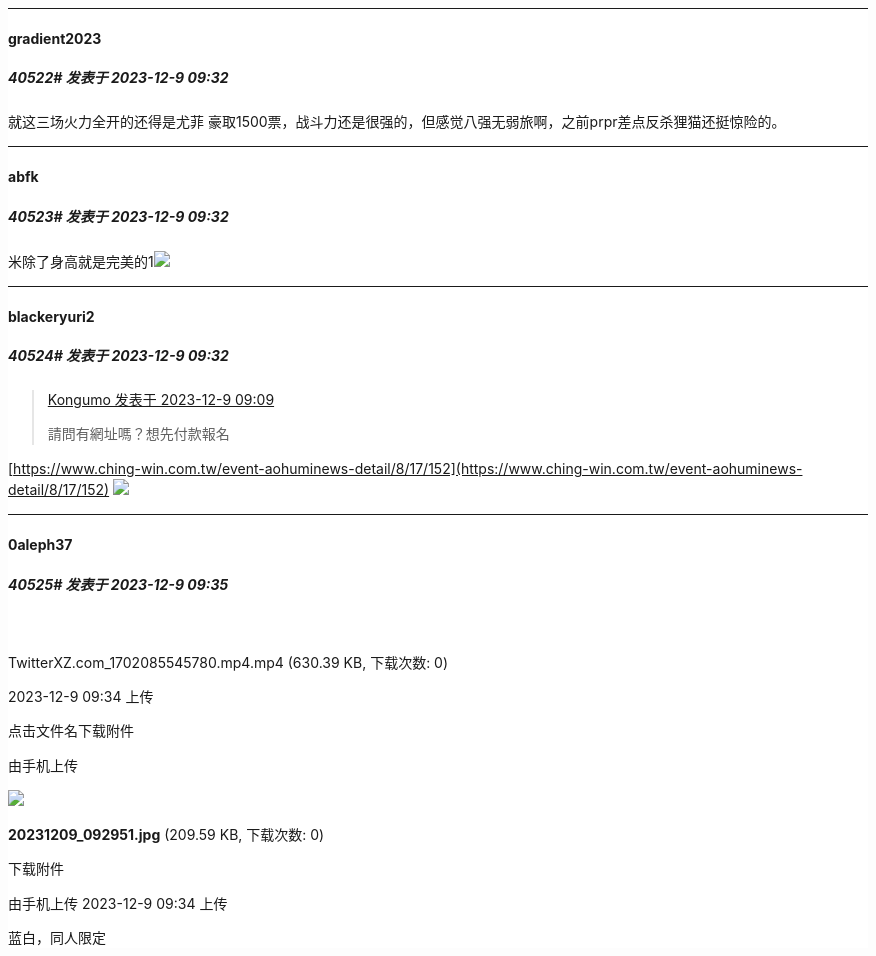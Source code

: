 
*****

####  gradient2023  
##### 40522#       发表于 2023-12-9 09:32

就这三场火力全开的还得是尤菲 豪取1500票，战斗力还是很强的，但感觉八强无弱旅啊，之前prpr差点反杀狸猫还挺惊险的。

*****

####  abfk  
##### 40523#       发表于 2023-12-9 09:32

米除了身高就是完美的1<img src="https://static.saraba1st.com/image/smiley/face2017/143.png" referrerpolicy="no-referrer">

*****

####  blackeryuri2  
##### 40524#       发表于 2023-12-9 09:32

<blockquote><a href="httphttps://bbs.saraba1st.com/2b/forum.php?mod=redirect&amp;goto=findpost&amp;pid=63270672&amp;ptid=2157296" target="_blank">Kongumo 发表于 2023-12-9 09:09</a>

請問有網址嗎？想先付款報名</blockquote>
[https://www.ching-win.com.tw/event-aohuminews-detail/8/17/152](https://www.ching-win.com.tw/event-aohuminews-detail/8/17/152)
<img src="https://static.saraba1st.com/image/smiley/face2017/076.png" referrerpolicy="no-referrer">

*****

####  0aleph37  
##### 40525#       发表于 2023-12-9 09:35

<img alt="" border="0" class="vm" src="https://static.saraba1st.com/image/filetype/unknown.gif" referrerpolicy="no-referrer">

TwitterXZ.com_1702085545780.mp4.mp4
(630.39 KB, 下载次数: 0)

2023-12-9 09:34 上传

点击文件名下载附件

由手机上传

<img src="https://img.saraba1st.com/forum/202312/09/093456zgcnnhfow2a4j73t.jpg" referrerpolicy="no-referrer">

<strong>20231209_092951.jpg</strong> (209.59 KB, 下载次数: 0)

下载附件

由手机上传
2023-12-9 09:34 上传

蓝白，同人限定
